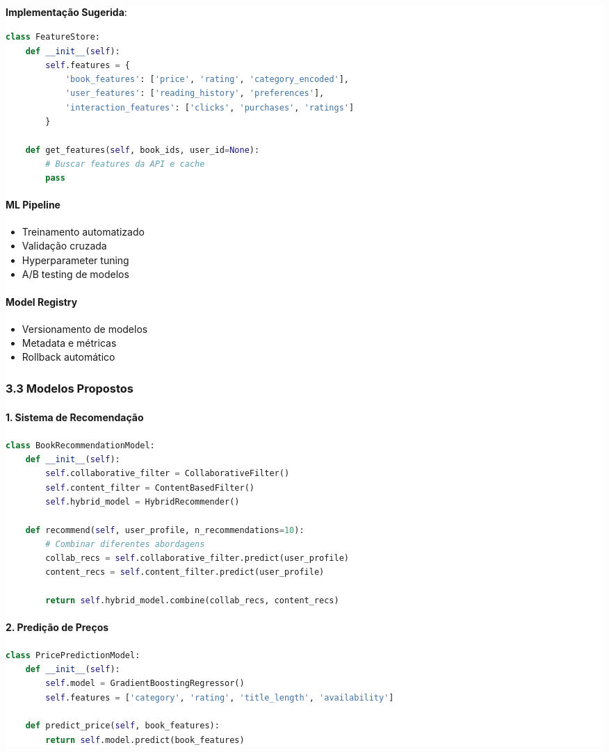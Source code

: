 **Implementação Sugerida**:
```python
class FeatureStore:
    def __init__(self):
        self.features = {
            'book_features': ['price', 'rating', 'category_encoded'],
            'user_features': ['reading_history', 'preferences'],
            'interaction_features': ['clicks', 'purchases', 'ratings']
        }
    
    def get_features(self, book_ids, user_id=None):
        # Buscar features da API e cache
        pass
```

#### **ML Pipeline**
- Treinamento automatizado
- Validação cruzada
- Hyperparameter tuning
- A/B testing de modelos

#### **Model Registry**
- Versionamento de modelos
- Metadata e métricas
- Rollback automático

### 3.3 Modelos Propostos

#### **1. Sistema de Recomendação**
```python
class BookRecommendationModel:
    def __init__(self):
        self.collaborative_filter = CollaborativeFilter()
        self.content_filter = ContentBasedFilter()
        self.hybrid_model = HybridRecommender()
    
    def recommend(self, user_profile, n_recommendations=10):
        # Combinar diferentes abordagens
        collab_recs = self.collaborative_filter.predict(user_profile)
        content_recs = self.content_filter.predict(user_profile)
        
        return self.hybrid_model.combine(collab_recs, content_recs)
```

#### **2. Predição de Preços**
```python
class PricePredictionModel:
    def __init__(self):
        self.model = GradientBoostingRegressor()
        self.features = ['category', 'rating', 'title_length', 'availability']
    
    def predict_price(self, book_features):
        return self.model.predict(book_features)
```

